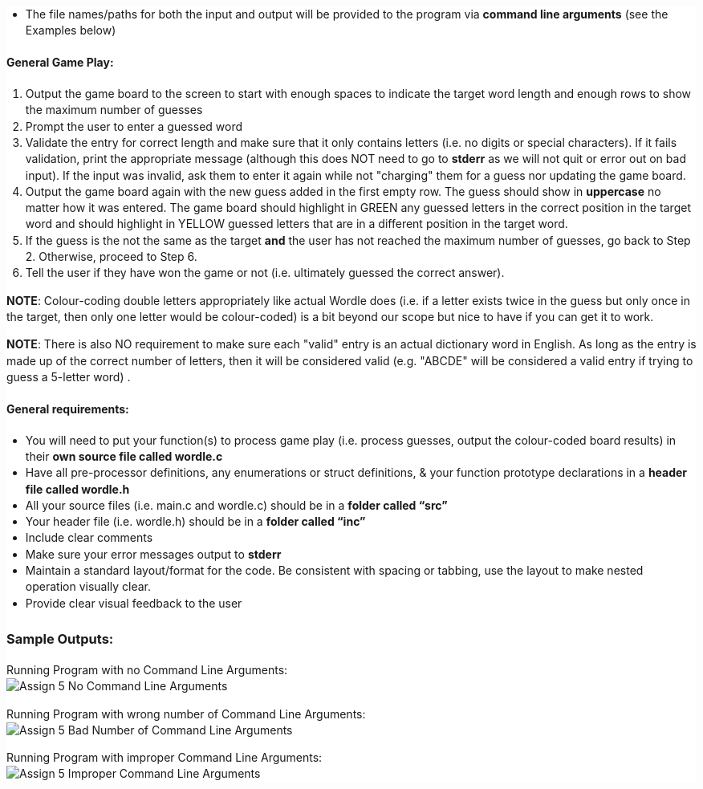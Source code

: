 - The file names/paths for both the input and output  will be provided to the program via **command line arguments** (see the Examples below)


#### General Game Play:

1. Output the game board to the screen to start with enough spaces to indicate the target word length and enough rows to show the maximum number of guesses
2. Prompt the user to enter a guessed word
3. Validate the entry for correct length and make sure that it only contains letters (i.e. no digits or special characters). If it fails validation, print the appropriate message (although this does NOT need to go to **stderr** as we will not quit or error out on bad input). If the input was invalid, ask them to enter it again while not "charging" them for a guess nor updating the game board.
4. Output the game board again with the new guess added in the first empty row. The guess should show in **uppercase** no matter how it was entered. The game board should highlight in GREEN any guessed letters in the correct position in the target word and should highlight in YELLOW guessed letters that are in a different position in the target word.
5. If the guess is the not the same as the target **and** the user has not reached the maximum number of guesses, go back to Step 2. Otherwise, proceed to Step 6.
6. Tell the user if they have won the game or not (i.e. ultimately guessed the correct answer).

**NOTE**: Colour-coding double letters appropriately like actual Wordle does (i.e. if a letter exists twice in the guess but only once in the target, then only one letter would be colour-coded) is a bit beyond our scope but nice to have if you can get it to work.

**NOTE**: There is also NO requirement to make sure each "valid" entry is an actual dictionary word in English. As long as the entry is made up of the correct number of letters, then it will be considered valid (e.g. "ABCDE" will be considered a valid entry if trying to guess a 5-letter word) .

#### General requirements:

- You will need to put your function(s) to process game play (i.e. process guesses, output the colour-coded board results) in their  **own source file called wordle.c**
- Have all pre-processor definitions, any enumerations or struct definitions, & your function prototype declarations in a **header file called wordle.h**
- All your source files (i.e. main.c and wordle.c) should be in a **folder called “src”**
- Your header file (i.e. wordle.h) should be in a **folder called “inc”**
- Include clear comments
- Make sure your error messages output to **stderr**
- Maintain a standard layout/format for the code. Be consistent with spacing or tabbing, use the layout to make nested operation visually clear.
- Provide clear visual feedback to the user

### Sample Outputs:
Running Program with no Command Line Arguments:  
<img width="800px" src="https://prog2007.netlify.app/assign5-no-args.png" alt="Assign 5 No Command Line Arguments">

Running Program with wrong number of Command Line Arguments:  
<img width="800px" src="https://prog2007.netlify.app/assign5-bad-num-args.png" alt="Assign 5 Bad Number of Command Line Arguments">

Running Program with improper Command Line Arguments:  
<img width="800px" src="https://prog2007.netlify.app/assign5-bad-args.png" alt="Assign 5 Improper Command Line Arguments">
